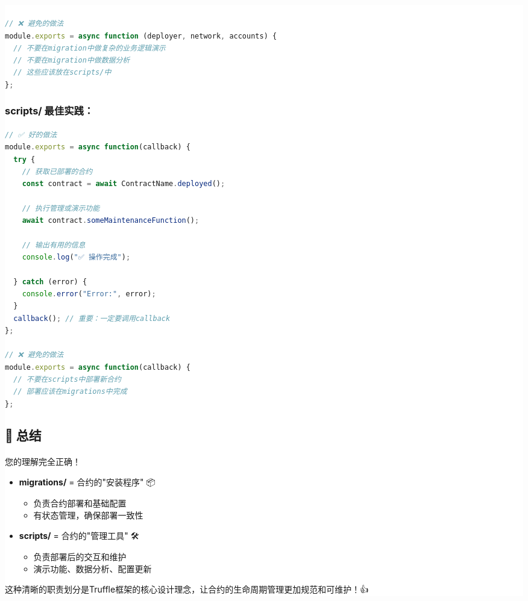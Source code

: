 ```javascript

// ❌ 避免的做法
module.exports = async function (deployer, network, accounts) {
  // 不要在migration中做复杂的业务逻辑演示
  // 不要在migration中做数据分析
  // 这些应该放在scripts/中
};
```

### scripts/ 最佳实践：
```javascript  
// ✅ 好的做法
module.exports = async function(callback) {
  try {
    // 获取已部署的合约
    const contract = await ContractName.deployed();
    
    // 执行管理或演示功能
    await contract.someMaintenanceFunction();
    
    // 输出有用的信息
    console.log("✅ 操作完成");
    
  } catch (error) {
    console.error("Error:", error);
  }
  callback(); // 重要：一定要调用callback
};

// ❌ 避免的做法  
module.exports = async function(callback) {
  // 不要在scripts中部署新合约
  // 部署应该在migrations中完成
};
```

## 🎯 总结

您的理解完全正确！

- **migrations/** = 合约的"安装程序" 📦
  - 负责合约部署和基础配置
  - 有状态管理，确保部署一致性

- **scripts/** = 合约的"管理工具" 🛠️
  - 负责部署后的交互和维护
  - 演示功能、数据分析、配置更新

这种清晰的职责划分是Truffle框架的核心设计理念，让合约的生命周期管理更加规范和可维护！👍
